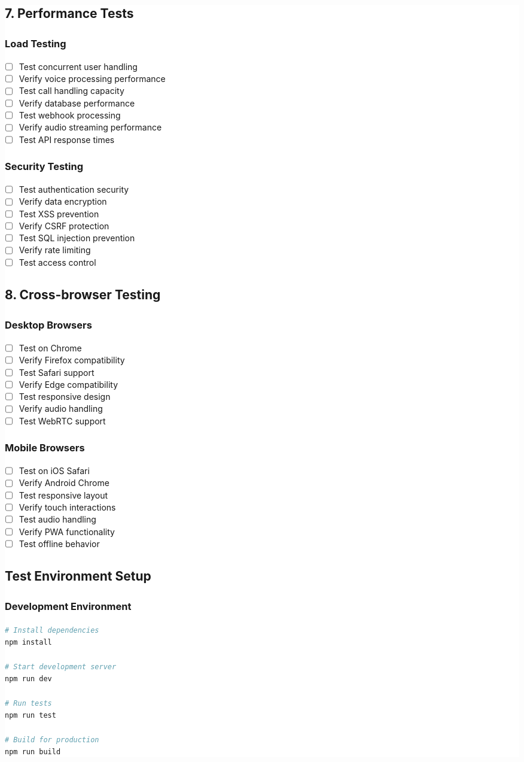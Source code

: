 ## 7. Performance Tests

### Load Testing
- [ ] Test concurrent user handling
- [ ] Verify voice processing performance
- [ ] Test call handling capacity
- [ ] Verify database performance
- [ ] Test webhook processing
- [ ] Verify audio streaming performance
- [ ] Test API response times

### Security Testing
- [ ] Test authentication security
- [ ] Verify data encryption
- [ ] Test XSS prevention
- [ ] Verify CSRF protection
- [ ] Test SQL injection prevention
- [ ] Verify rate limiting
- [ ] Test access control

## 8. Cross-browser Testing

### Desktop Browsers
- [ ] Test on Chrome
- [ ] Verify Firefox compatibility
- [ ] Test Safari support
- [ ] Verify Edge compatibility
- [ ] Test responsive design
- [ ] Verify audio handling
- [ ] Test WebRTC support

### Mobile Browsers
- [ ] Test on iOS Safari
- [ ] Verify Android Chrome
- [ ] Test responsive layout
- [ ] Verify touch interactions
- [ ] Test audio handling
- [ ] Verify PWA functionality
- [ ] Test offline behavior

## Test Environment Setup

### Development Environment
```bash
# Install dependencies
npm install

# Start development server
npm run dev

# Run tests
npm run test

# Build for production
npm run build
```
